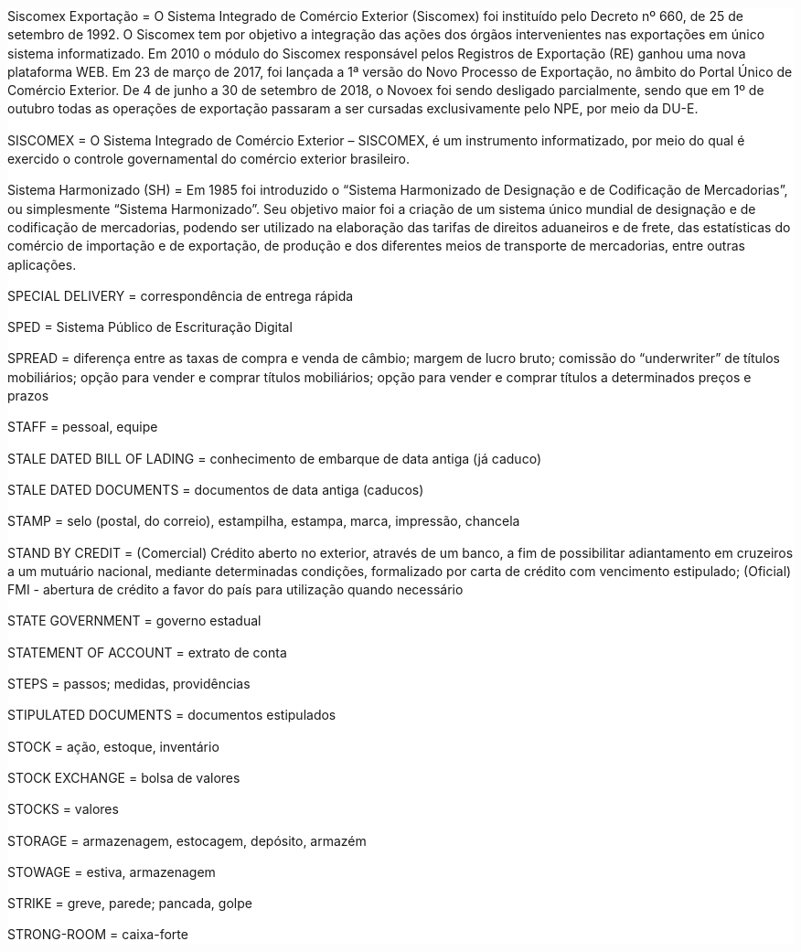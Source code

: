 Siscomex Exportação = O Sistema Integrado de Comércio Exterior (Siscomex) foi instituído pelo Decreto nº 660, de 25 de setembro de 1992. O Siscomex tem por objetivo a integração das ações dos órgãos intervenientes nas exportações em único sistema informatizado. Em 2010 o módulo do Siscomex responsável pelos Registros de Exportação (RE) ganhou uma nova plataforma WEB. Em 23 de março de 2017, foi lançada a 1ª versão do Novo Processo de Exportação, no âmbito do Portal Único de Comércio Exterior. De 4 de junho a 30 de setembro de 2018, o Novoex foi sendo desligado parcialmente, sendo que em 1º de outubro todas as operações de exportação passaram a ser cursadas exclusivamente pelo NPE, por meio da DU-E.

SISCOMEX = O Sistema Integrado de Comércio Exterior – SISCOMEX, é um instrumento informatizado, por meio do qual é exercido o controle governamental do comércio exterior brasileiro.

Sistema Harmonizado (SH) = Em 1985 foi introduzido o “Sistema Harmonizado de Designação e de Codificação de Mercadorias”, ou simplesmente “Sistema Harmonizado”. Seu objetivo maior foi a criação de um sistema único mundial de designação e de codificação de mercadorias, podendo ser utilizado na elaboração das tarifas de direitos aduaneiros e de frete, das estatísticas do comércio de importação e de exportação, de produção e dos diferentes meios de transporte de mercadorias, entre outras aplicações.

SPECIAL DELIVERY = correspondência de entrega rápida

SPED = Sistema Público de Escrituração Digital

SPREAD = diferença entre as taxas de compra e venda de câmbio; margem de lucro bruto; comissão do “underwriter” de títulos mobiliários; opção para vender e comprar títulos mobiliários; opção para vender e comprar títulos a determinados preços e prazos

STAFF = pessoal, equipe

STALE DATED BILL OF LADING = conhecimento de embarque de data antiga (já caduco)

STALE DATED DOCUMENTS = documentos de data antiga (caducos)

STAMP = selo (postal, do correio), estampilha, estampa, marca, impressão, chancela

STAND BY CREDIT = (Comercial) Crédito aberto no exterior, através de um banco, a fim de possibilitar adiantamento em cruzeiros a um mutuário nacional, mediante determinadas condições, formalizado por carta de crédito com vencimento estipulado; (Oficial) FMI - abertura de crédito a favor do país para utilização quando necessário

STATE GOVERNMENT = governo estadual

STATEMENT OF ACCOUNT = extrato de conta

STEPS = passos; medidas, providências 

STIPULATED DOCUMENTS = documentos estipulados

STOCK = ação, estoque, inventário

STOCK EXCHANGE = bolsa de valores

STOCKS = valores

STORAGE = armazenagem, estocagem, depósito, armazém

STOWAGE = estiva, armazenagem

STRIKE = greve, parede; pancada, golpe

STRONG-ROOM = caixa-forte
